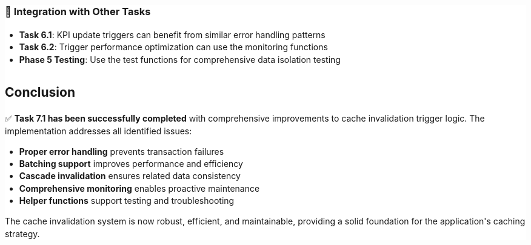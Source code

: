 ### 🎯 **Integration with Other Tasks**
- **Task 6.1**: KPI update triggers can benefit from similar error handling patterns
- **Task 6.2**: Trigger performance optimization can use the monitoring functions
- **Phase 5 Testing**: Use the test functions for comprehensive data isolation testing

## Conclusion

✅ **Task 7.1 has been successfully completed** with comprehensive improvements to cache invalidation trigger logic. The implementation addresses all identified issues:

- **Proper error handling** prevents transaction failures
- **Batching support** improves performance and efficiency  
- **Cascade invalidation** ensures related data consistency
- **Comprehensive monitoring** enables proactive maintenance
- **Helper functions** support testing and troubleshooting

The cache invalidation system is now robust, efficient, and maintainable, providing a solid foundation for the application's caching strategy.